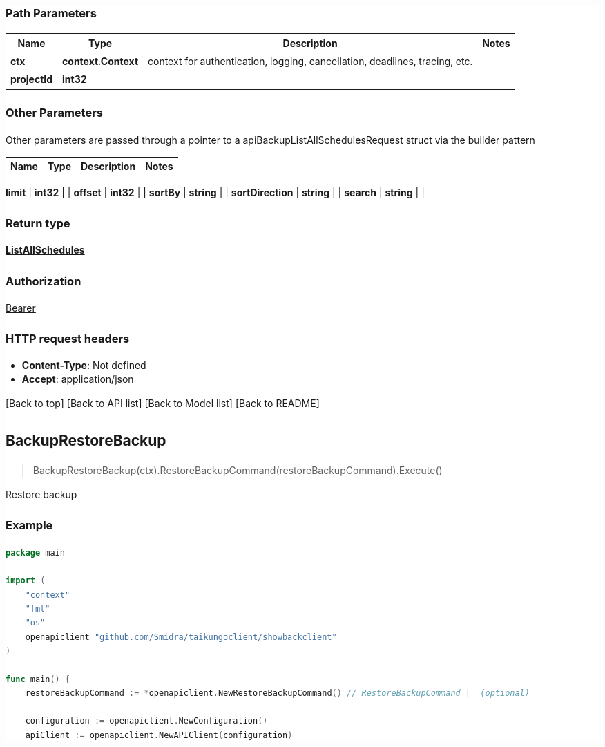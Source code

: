 ### Path Parameters


Name | Type | Description  | Notes
------------- | ------------- | ------------- | -------------
**ctx** | **context.Context** | context for authentication, logging, cancellation, deadlines, tracing, etc.
**projectId** | **int32** |  | 

### Other Parameters

Other parameters are passed through a pointer to a apiBackupListAllSchedulesRequest struct via the builder pattern


Name | Type | Description  | Notes
------------- | ------------- | ------------- | -------------

 **limit** | **int32** |  | 
 **offset** | **int32** |  | 
 **sortBy** | **string** |  | 
 **sortDirection** | **string** |  | 
 **search** | **string** |  | 

### Return type

[**ListAllSchedules**](ListAllSchedules.md)

### Authorization

[Bearer](../README.md#Bearer)

### HTTP request headers

- **Content-Type**: Not defined
- **Accept**: application/json

[[Back to top]](#) [[Back to API list]](../README.md#documentation-for-api-endpoints)
[[Back to Model list]](../README.md#documentation-for-models)
[[Back to README]](../README.md)


## BackupRestoreBackup

> BackupRestoreBackup(ctx).RestoreBackupCommand(restoreBackupCommand).Execute()

Restore backup

### Example

```go
package main

import (
    "context"
    "fmt"
    "os"
    openapiclient "github.com/Smidra/taikungoclient/showbackclient"
)

func main() {
    restoreBackupCommand := *openapiclient.NewRestoreBackupCommand() // RestoreBackupCommand |  (optional)

    configuration := openapiclient.NewConfiguration()
    apiClient := openapiclient.NewAPIClient(configuration)
```